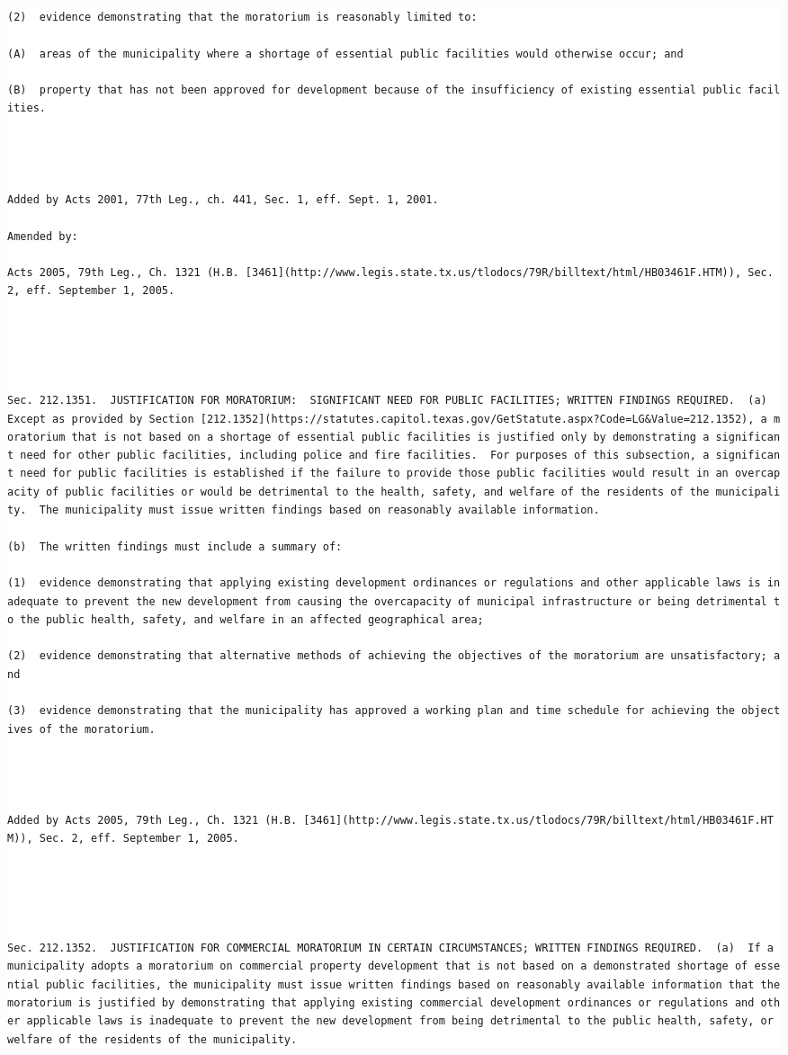     (2)  evidence demonstrating that the moratorium is reasonably limited to:
    
    (A)  areas of the municipality where a shortage of essential public facilities would otherwise occur; and
    
    (B)  property that has not been approved for development because of the insufficiency of existing essential public facilities.
    
    
    
    
    Added by Acts 2001, 77th Leg., ch. 441, Sec. 1, eff. Sept. 1, 2001.
    
    Amended by: 
    
    Acts 2005, 79th Leg., Ch. 1321 (H.B. [3461](http://www.legis.state.tx.us/tlodocs/79R/billtext/html/HB03461F.HTM)), Sec. 2, eff. September 1, 2005.
    
    
    
    
    
    Sec. 212.1351.  JUSTIFICATION FOR MORATORIUM:  SIGNIFICANT NEED FOR PUBLIC FACILITIES; WRITTEN FINDINGS REQUIRED.  (a)  Except as provided by Section [212.1352](https://statutes.capitol.texas.gov/GetStatute.aspx?Code=LG&Value=212.1352), a moratorium that is not based on a shortage of essential public facilities is justified only by demonstrating a significant need for other public facilities, including police and fire facilities.  For purposes of this subsection, a significant need for public facilities is established if the failure to provide those public facilities would result in an overcapacity of public facilities or would be detrimental to the health, safety, and welfare of the residents of the municipality.  The municipality must issue written findings based on reasonably available information.
    
    (b)  The written findings must include a summary of:
    
    (1)  evidence demonstrating that applying existing development ordinances or regulations and other applicable laws is inadequate to prevent the new development from causing the overcapacity of municipal infrastructure or being detrimental to the public health, safety, and welfare in an affected geographical area;
    
    (2)  evidence demonstrating that alternative methods of achieving the objectives of the moratorium are unsatisfactory; and
    
    (3)  evidence demonstrating that the municipality has approved a working plan and time schedule for achieving the objectives of the moratorium.
    
    
    
    
    Added by Acts 2005, 79th Leg., Ch. 1321 (H.B. [3461](http://www.legis.state.tx.us/tlodocs/79R/billtext/html/HB03461F.HTM)), Sec. 2, eff. September 1, 2005.
    
    
    
    
    
    Sec. 212.1352.  JUSTIFICATION FOR COMMERCIAL MORATORIUM IN CERTAIN CIRCUMSTANCES; WRITTEN FINDINGS REQUIRED.  (a)  If a municipality adopts a moratorium on commercial property development that is not based on a demonstrated shortage of essential public facilities, the municipality must issue written findings based on reasonably available information that the moratorium is justified by demonstrating that applying existing commercial development ordinances or regulations and other applicable laws is inadequate to prevent the new development from being detrimental to the public health, safety, or welfare of the residents of the municipality.
    